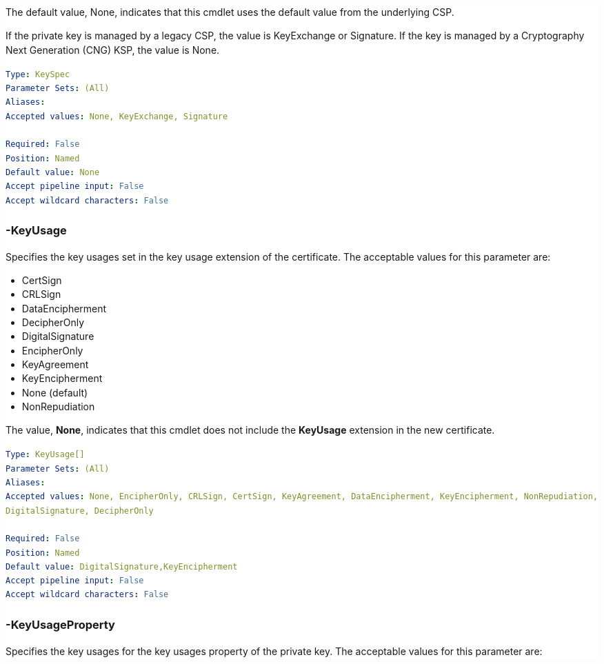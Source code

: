 The default value, None, indicates that this cmdlet uses the default value from the underlying CSP.

If the private key is managed by a legacy CSP, the value is KeyExchange or Signature.
If the key is managed by a Cryptography Next Generation (CNG) KSP, the value is None.

```yaml
Type: KeySpec
Parameter Sets: (All)
Aliases: 
Accepted values: None, KeyExchange, Signature

Required: False
Position: Named
Default value: None
Accept pipeline input: False
Accept wildcard characters: False
```

### -KeyUsage
Specifies the key usages set in the key usage extension of the certificate.
The acceptable values for this parameter are:

- CertSign
- CRLSign
- DataEncipherment
- DecipherOnly
- DigitalSignature
- EncipherOnly
- KeyAgreement
- KeyEncipherment
- None (default) 
- NonRepudiation

The value, **None**, indicates that this cmdlet does not include the **KeyUsage** extension in the new certificate.

```yaml
Type: KeyUsage[]
Parameter Sets: (All)
Aliases: 
Accepted values: None, EncipherOnly, CRLSign, CertSign, KeyAgreement, DataEncipherment, KeyEncipherment, NonRepudiation, DigitalSignature, DecipherOnly

Required: False
Position: Named
Default value: DigitalSignature,KeyEncipherment
Accept pipeline input: False
Accept wildcard characters: False
```

### -KeyUsageProperty
Specifies the key usages for the key usages property of the private key.
The acceptable values for this parameter are:
